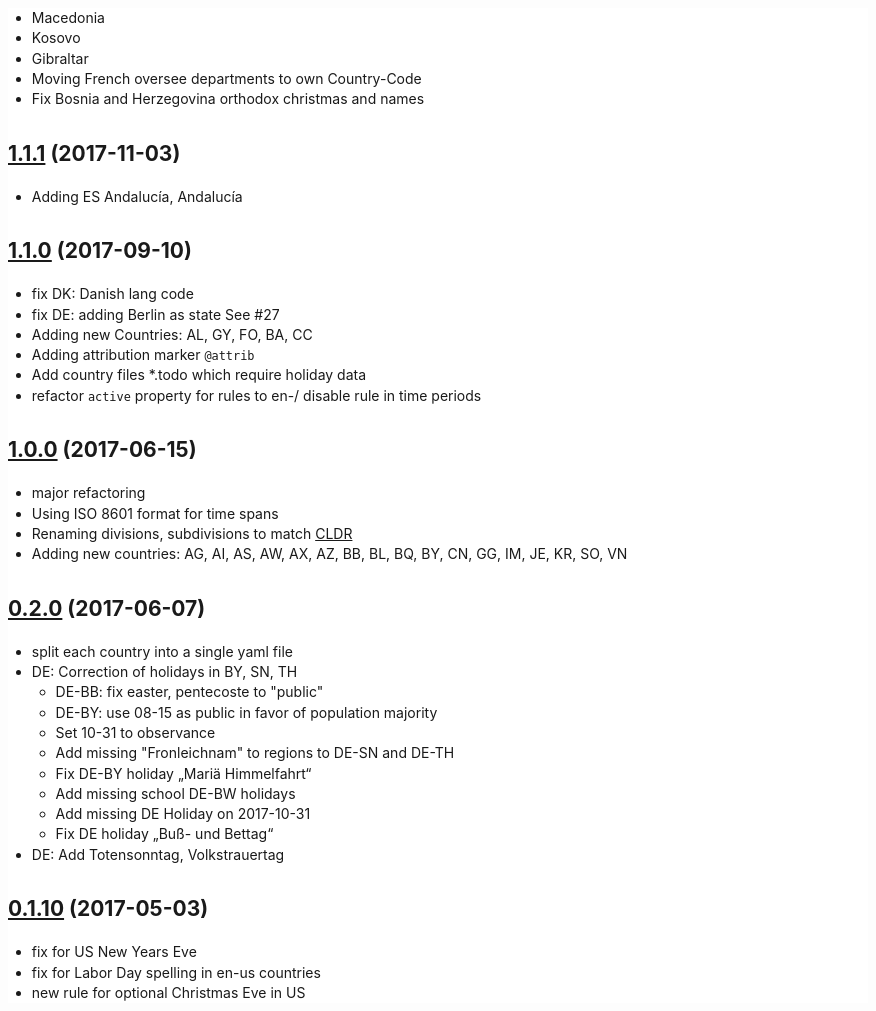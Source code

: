  - Macedonia
  - Kosovo
  - Gibraltar
- Moving French oversee departments to own Country-Code
- Fix Bosnia and Herzegovina orthodox christmas and names

## [1.1.1](https://github.com/commenthol/date-holidays/compare/v1.1.0...v1.1.1) (2017-11-03)

- Adding ES Andalucía, Andalucía

## [1.1.0](https://github.com/commenthol/date-holidays/compare/v1.0.1...v1.1.0) (2017-09-10)

- fix DK: Danish lang code
- fix DE: adding Berlin as state See #27
- Adding new Countries: AL, GY, FO, BA, CC
- Adding attribution marker `@attrib`
- Add country files \*.todo which require holiday data
- refactor `active` property for rules to en-/ disable rule in time periods

## [1.0.0](https://github.com/commenthol/date-holidays/compare/v0.2.1...v1.0.0) (2017-06-15)

- major refactoring
- Using ISO 8601 format for time spans
- Renaming divisions, subdivisions to match [CLDR](http://www.unicode.org/cldr/charts/30/supplemental/territory_subdivisions.html)
- Adding new countries: AG, AI, AS, AW, AX, AZ, BB, BL, BQ, BY, CN, GG, IM, JE, KR, SO, VN

## [0.2.0](https://github.com/commenthol/date-holidays/compare/v0.1.10...v0.2.0) (2017-06-07)

- split each country into a single yaml file
- DE: Correction of holidays in BY, SN, TH
  - DE-BB: fix easter, pentecoste to "public"
  - DE-BY: use 08-15 as public in favor of population majority
  - Set 10-31 to observance
  - Add missing "Fronleichnam" to regions to DE-SN and DE-TH
  - Fix DE-BY holiday „Mariä Himmelfahrt“
  - Add missing school DE-BW holidays
  - Add missing DE Holiday on 2017-10-31
  - Fix DE holiday „Buß- und Bettag“
- DE: Add Totensonntag, Volkstrauertag

## [0.1.10](https://github.com/commenthol/date-holidays/compare/v0.1.9...v0.1.10) (2017-05-03)

- fix for US New Years Eve
- fix for Labor Day spelling in en-us countries
- new rule for optional Christmas Eve in US
